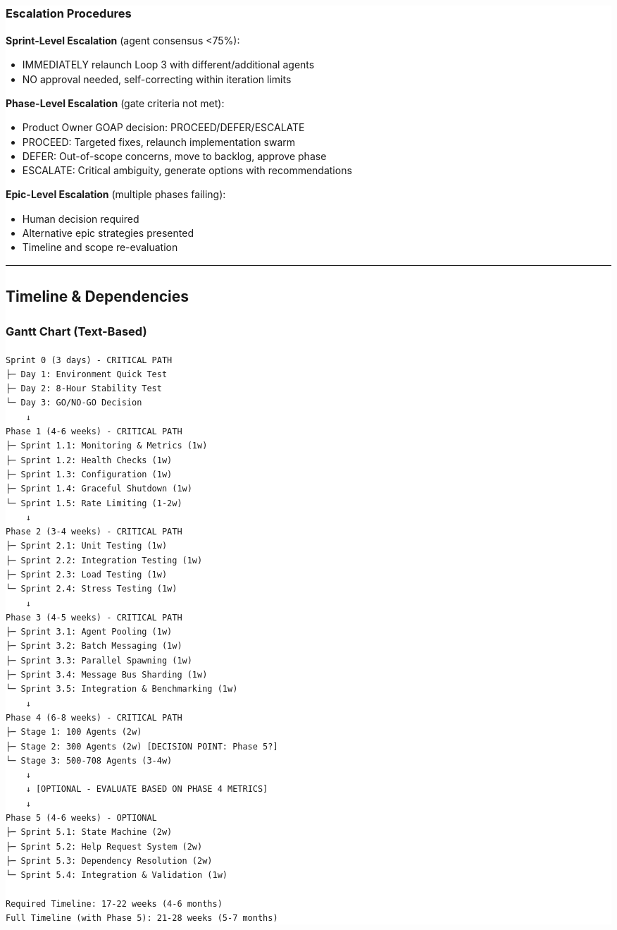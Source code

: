 ### Escalation Procedures

**Sprint-Level Escalation** (agent consensus <75%):
- IMMEDIATELY relaunch Loop 3 with different/additional agents
- NO approval needed, self-correcting within iteration limits

**Phase-Level Escalation** (gate criteria not met):
- Product Owner GOAP decision: PROCEED/DEFER/ESCALATE
- PROCEED: Targeted fixes, relaunch implementation swarm
- DEFER: Out-of-scope concerns, move to backlog, approve phase
- ESCALATE: Critical ambiguity, generate options with recommendations

**Epic-Level Escalation** (multiple phases failing):
- Human decision required
- Alternative epic strategies presented
- Timeline and scope re-evaluation

---

## Timeline & Dependencies

### Gantt Chart (Text-Based)

```
Sprint 0 (3 days) - CRITICAL PATH
├─ Day 1: Environment Quick Test
├─ Day 2: 8-Hour Stability Test
└─ Day 3: GO/NO-GO Decision
    ↓
Phase 1 (4-6 weeks) - CRITICAL PATH
├─ Sprint 1.1: Monitoring & Metrics (1w)
├─ Sprint 1.2: Health Checks (1w)
├─ Sprint 1.3: Configuration (1w)
├─ Sprint 1.4: Graceful Shutdown (1w)
└─ Sprint 1.5: Rate Limiting (1-2w)
    ↓
Phase 2 (3-4 weeks) - CRITICAL PATH
├─ Sprint 2.1: Unit Testing (1w)
├─ Sprint 2.2: Integration Testing (1w)
├─ Sprint 2.3: Load Testing (1w)
└─ Sprint 2.4: Stress Testing (1w)
    ↓
Phase 3 (4-5 weeks) - CRITICAL PATH
├─ Sprint 3.1: Agent Pooling (1w)
├─ Sprint 3.2: Batch Messaging (1w)
├─ Sprint 3.3: Parallel Spawning (1w)
├─ Sprint 3.4: Message Bus Sharding (1w)
└─ Sprint 3.5: Integration & Benchmarking (1w)
    ↓
Phase 4 (6-8 weeks) - CRITICAL PATH
├─ Stage 1: 100 Agents (2w)
├─ Stage 2: 300 Agents (2w) [DECISION POINT: Phase 5?]
└─ Stage 3: 500-708 Agents (3-4w)
    ↓
    ↓ [OPTIONAL - EVALUATE BASED ON PHASE 4 METRICS]
    ↓
Phase 5 (4-6 weeks) - OPTIONAL
├─ Sprint 5.1: State Machine (2w)
├─ Sprint 5.2: Help Request System (2w)
├─ Sprint 5.3: Dependency Resolution (2w)
└─ Sprint 5.4: Integration & Validation (1w)

Required Timeline: 17-22 weeks (4-6 months)
Full Timeline (with Phase 5): 21-28 weeks (5-7 months)
```
